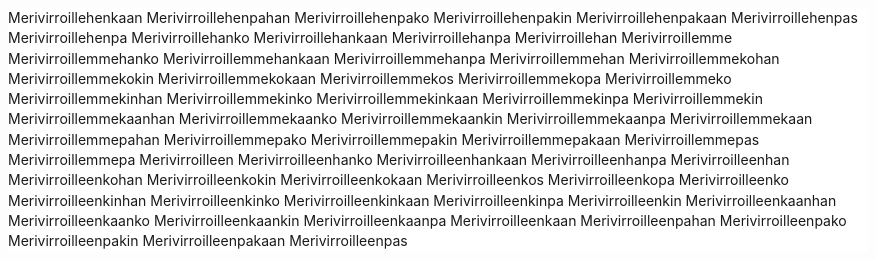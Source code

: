 Merivirroillehenkaan
Merivirroillehenpahan
Merivirroillehenpako
Merivirroillehenpakin
Merivirroillehenpakaan
Merivirroillehenpas
Merivirroillehenpa
Merivirroillehanko
Merivirroillehankaan
Merivirroillehanpa
Merivirroillehan
Merivirroillemme
Merivirroillemmehanko
Merivirroillemmehankaan
Merivirroillemmehanpa
Merivirroillemmehan
Merivirroillemmekohan
Merivirroillemmekokin
Merivirroillemmekokaan
Merivirroillemmekos
Merivirroillemmekopa
Merivirroillemmeko
Merivirroillemmekinhan
Merivirroillemmekinko
Merivirroillemmekinkaan
Merivirroillemmekinpa
Merivirroillemmekin
Merivirroillemmekaanhan
Merivirroillemmekaanko
Merivirroillemmekaankin
Merivirroillemmekaanpa
Merivirroillemmekaan
Merivirroillemmepahan
Merivirroillemmepako
Merivirroillemmepakin
Merivirroillemmepakaan
Merivirroillemmepas
Merivirroillemmepa
Merivirroilleen
Merivirroilleenhanko
Merivirroilleenhankaan
Merivirroilleenhanpa
Merivirroilleenhan
Merivirroilleenkohan
Merivirroilleenkokin
Merivirroilleenkokaan
Merivirroilleenkos
Merivirroilleenkopa
Merivirroilleenko
Merivirroilleenkinhan
Merivirroilleenkinko
Merivirroilleenkinkaan
Merivirroilleenkinpa
Merivirroilleenkin
Merivirroilleenkaanhan
Merivirroilleenkaanko
Merivirroilleenkaankin
Merivirroilleenkaanpa
Merivirroilleenkaan
Merivirroilleenpahan
Merivirroilleenpako
Merivirroilleenpakin
Merivirroilleenpakaan
Merivirroilleenpas
